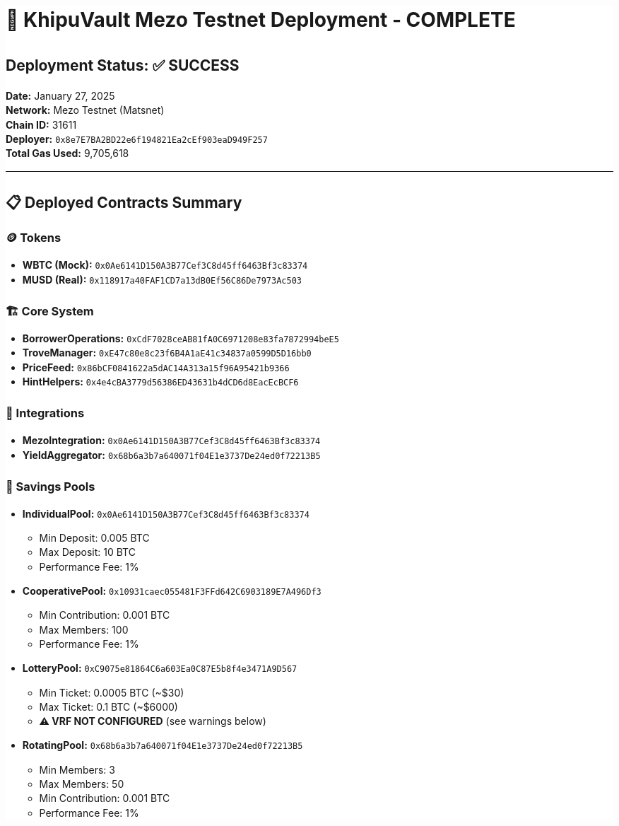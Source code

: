 # 🎉 KhipuVault Mezo Testnet Deployment - COMPLETE

## Deployment Status: ✅ SUCCESS

**Date:** January 27, 2025  
**Network:** Mezo Testnet (Matsnet)  
**Chain ID:** 31611  
**Deployer:** `0x8e7E7BA2BD22e6f194821Ea2cEf903eaD949F257`  
**Total Gas Used:** 9,705,618

---

## 📋 Deployed Contracts Summary

### 🪙 Tokens
- **WBTC (Mock):** `0x0Ae6141D150A3B77Cef3C8d45ff6463Bf3c83374`
- **MUSD (Real):** `0x118917a40FAF1CD7a13dB0Ef56C86De7973Ac503`

### 🏗️ Core System
- **BorrowerOperations:** `0xCdF7028ceAB81fA0C6971208e83fa7872994beE5`
- **TroveManager:** `0xE47c80e8c23f6B4A1aE41c34837a0599D5D16bb0`
- **PriceFeed:** `0x86bCF0841622a5dAC14A313a15f96A95421b9366`
- **HintHelpers:** `0x4e4cBA3779d56386ED43631b4dCD6d8EacEcBCF6`

### 🔗 Integrations
- **MezoIntegration:** `0x0Ae6141D150A3B77Cef3C8d45ff6463Bf3c83374`
- **YieldAggregator:** `0x68b6a3b7a640071f04E1e3737De24ed0f72213B5`

### 🏦 Savings Pools
- **IndividualPool:** `0x0Ae6141D150A3B77Cef3C8d45ff6463Bf3c83374`
  - Min Deposit: 0.005 BTC
  - Max Deposit: 10 BTC
  - Performance Fee: 1%

- **CooperativePool:** `0x10931caec055481F3FFd642C6903189E7A496Df3`
  - Min Contribution: 0.001 BTC
  - Max Members: 100
  - Performance Fee: 1%

- **LotteryPool:** `0xC9075e81864C6a603Ea0C87E5b8f4e3471A9D567`
  - Min Ticket: 0.0005 BTC (~$30)
  - Max Ticket: 0.1 BTC (~$6000)
  - **⚠️ VRF NOT CONFIGURED** (see warnings below)

- **RotatingPool:** `0x68b6a3b7a640071f04E1e3737De24ed0f72213B5`
  - Min Members: 3
  - Max Members: 50
  - Min Contribution: 0.001 BTC
  - Performance Fee: 1%
